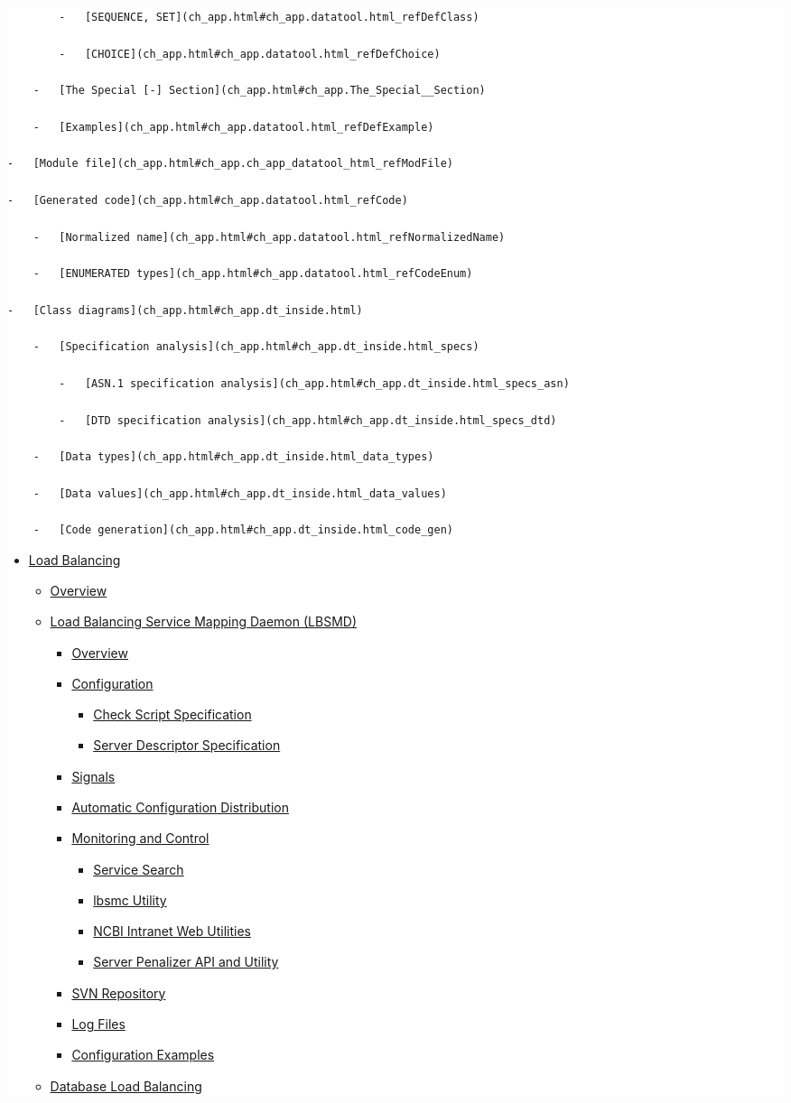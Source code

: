             -   [SEQUENCE, SET](ch_app.html#ch_app.datatool.html_refDefClass)

            -   [CHOICE](ch_app.html#ch_app.datatool.html_refDefChoice)

        -   [The Special [-] Section](ch_app.html#ch_app.The_Special__Section)

        -   [Examples](ch_app.html#ch_app.datatool.html_refDefExample)

    -   [Module file](ch_app.html#ch_app.ch_app_datatool_html_refModFile)

    -   [Generated code](ch_app.html#ch_app.datatool.html_refCode)

        -   [Normalized name](ch_app.html#ch_app.datatool.html_refNormalizedName)

        -   [ENUMERATED types](ch_app.html#ch_app.datatool.html_refCodeEnum)

    -   [Class diagrams](ch_app.html#ch_app.dt_inside.html)

        -   [Specification analysis](ch_app.html#ch_app.dt_inside.html_specs)

            -   [ASN.1 specification analysis](ch_app.html#ch_app.dt_inside.html_specs_asn)

            -   [DTD specification analysis](ch_app.html#ch_app.dt_inside.html_specs_dtd)

        -   [Data types](ch_app.html#ch_app.dt_inside.html_data_types)

        -   [Data values](ch_app.html#ch_app.dt_inside.html_data_values)

        -   [Code generation](ch_app.html#ch_app.dt_inside.html_code_gen)

-   [Load Balancing](ch_app.html#ch_app.Load_Balancing)

    -   [Overview](ch_app.html#ch_app._Overview)

    -   [Load Balancing Service Mapping Daemon (LBSMD)](ch_app.html#ch_app.Load_Balancing_Servi)

        -   [Overview](ch_app.html#ch_app._Overview_1)

        -   [Configuration](ch_app.html#ch_app._Configuration)

            -   [Check Script Specification](ch_app.html#ch_app.Check_Script_Specification)

            -   [Server Descriptor Specification](ch_app.html#ch_app.Server_Descriptor_Specification)

        -   [Signals](ch_app.html#ch_app.Signals)

        -   [Automatic Configuration Distribution](ch_app.html#ch_app.Automatic_Configurat)

        -   [Monitoring and Control](ch_app.html#ch_app.Monitoring_and_Contr)

            -   [Service Search](ch_app.html#ch_app.Service_Search)

            -   [lbsmc Utility](ch_app.html#ch_app.lbsmc_Utility)

            -   [NCBI Intranet Web Utilities](ch_app.html#ch_app.NCBI_Intranet_Web_Ut)

            -   [Server Penalizer API and Utility](ch_app.html#ch_app.Server_Penalizer_API)

        -   [SVN Repository](ch_app.html#ch_app.SVN_Repository)

        -   [Log Files](ch_app.html#ch_app._Log_Files)

        -   [Configuration Examples](ch_app.html#ch_app._Configuration_Exampl)

    -   [Database Load Balancing](ch_app.html#ch_app.Database_Load_Balancing)
